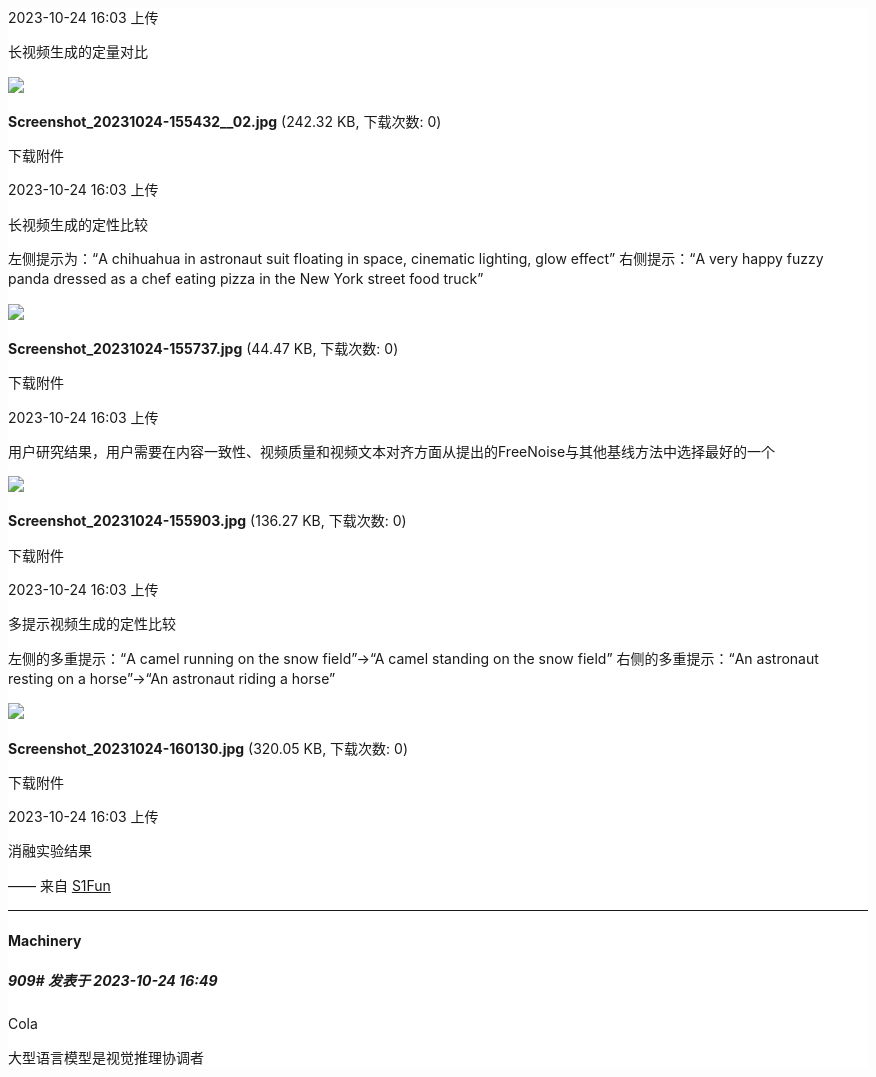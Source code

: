 2023-10-24 16:03 上传

长视频生成的定量对比

<img src="https://img.saraba1st.com/forum/202310/24/160312cclh9pcncna5dqq6.jpg" referrerpolicy="no-referrer">

<strong>Screenshot_20231024-155432__02.jpg</strong> (242.32 KB, 下载次数: 0)

下载附件

2023-10-24 16:03 上传

长视频生成的定性比较

左侧提示为：“A chihuahua in astronaut suit floating in space, cinematic lighting, glow effect”
右侧提示：“A very happy fuzzy panda dressed as a chef eating pizza in the New York street food truck”

<img src="https://img.saraba1st.com/forum/202310/24/160318jzwnbsqn5in8sosa.jpg" referrerpolicy="no-referrer">

<strong>Screenshot_20231024-155737.jpg</strong> (44.47 KB, 下载次数: 0)

下载附件

2023-10-24 16:03 上传

用户研究结果，用户需要在内容一致性、视频质量和视频文本对齐方面从提出的FreeNoise与其他基线方法中选择最好的一个

<img src="https://img.saraba1st.com/forum/202310/24/160325laoa8muj92aj3u4m.jpg" referrerpolicy="no-referrer">

<strong>Screenshot_20231024-155903.jpg</strong> (136.27 KB, 下载次数: 0)

下载附件

2023-10-24 16:03 上传

多提示视频生成的定性比较

左侧的多重提示：“A camel running on the snow field”→“A camel standing on the snow field”
右侧的多重提示：“An astronaut resting on a horse”→“An astronaut riding a horse”

<img src="https://img.saraba1st.com/forum/202310/24/160330ngjxo3ndg83o8308.jpg" referrerpolicy="no-referrer">

<strong>Screenshot_20231024-160130.jpg</strong> (320.05 KB, 下载次数: 0)

下载附件

2023-10-24 16:03 上传

消融实验结果

—— 来自 [S1Fun](https://s1fun.koalcat.com)


*****

####  Machinery  
##### 909#       发表于 2023-10-24 16:49

Cola

大型语言模型是视觉推理协调者
